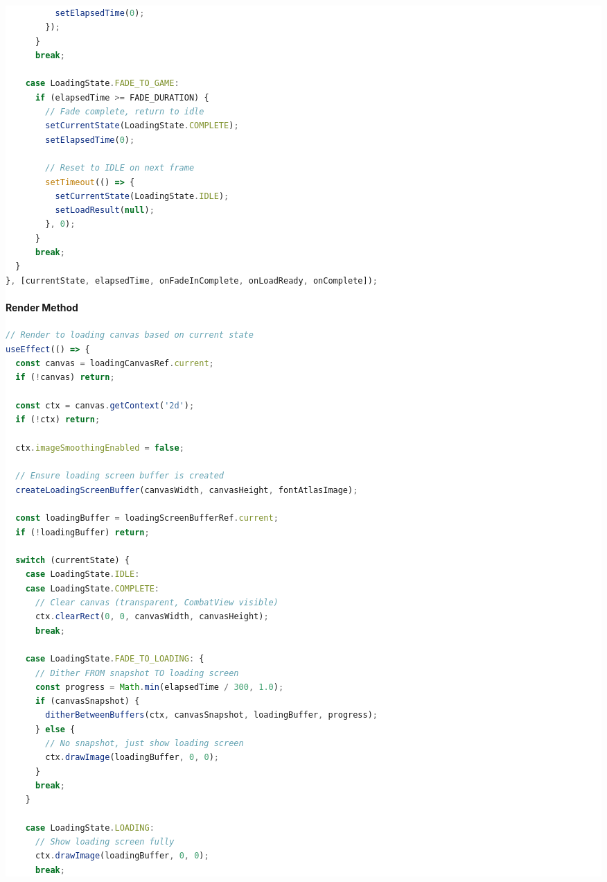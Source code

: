 ```typescript
          setElapsedTime(0);
        });
      }
      break;

    case LoadingState.FADE_TO_GAME:
      if (elapsedTime >= FADE_DURATION) {
        // Fade complete, return to idle
        setCurrentState(LoadingState.COMPLETE);
        setElapsedTime(0);

        // Reset to IDLE on next frame
        setTimeout(() => {
          setCurrentState(LoadingState.IDLE);
          setLoadResult(null);
        }, 0);
      }
      break;
  }
}, [currentState, elapsedTime, onFadeInComplete, onLoadReady, onComplete]);
```

#### Render Method

```typescript
// Render to loading canvas based on current state
useEffect(() => {
  const canvas = loadingCanvasRef.current;
  if (!canvas) return;

  const ctx = canvas.getContext('2d');
  if (!ctx) return;

  ctx.imageSmoothingEnabled = false;

  // Ensure loading screen buffer is created
  createLoadingScreenBuffer(canvasWidth, canvasHeight, fontAtlasImage);

  const loadingBuffer = loadingScreenBufferRef.current;
  if (!loadingBuffer) return;

  switch (currentState) {
    case LoadingState.IDLE:
    case LoadingState.COMPLETE:
      // Clear canvas (transparent, CombatView visible)
      ctx.clearRect(0, 0, canvasWidth, canvasHeight);
      break;

    case LoadingState.FADE_TO_LOADING: {
      // Dither FROM snapshot TO loading screen
      const progress = Math.min(elapsedTime / 300, 1.0);
      if (canvasSnapshot) {
        ditherBetweenBuffers(ctx, canvasSnapshot, loadingBuffer, progress);
      } else {
        // No snapshot, just show loading screen
        ctx.drawImage(loadingBuffer, 0, 0);
      }
      break;
    }

    case LoadingState.LOADING:
      // Show loading screen fully
      ctx.drawImage(loadingBuffer, 0, 0);
      break;
```